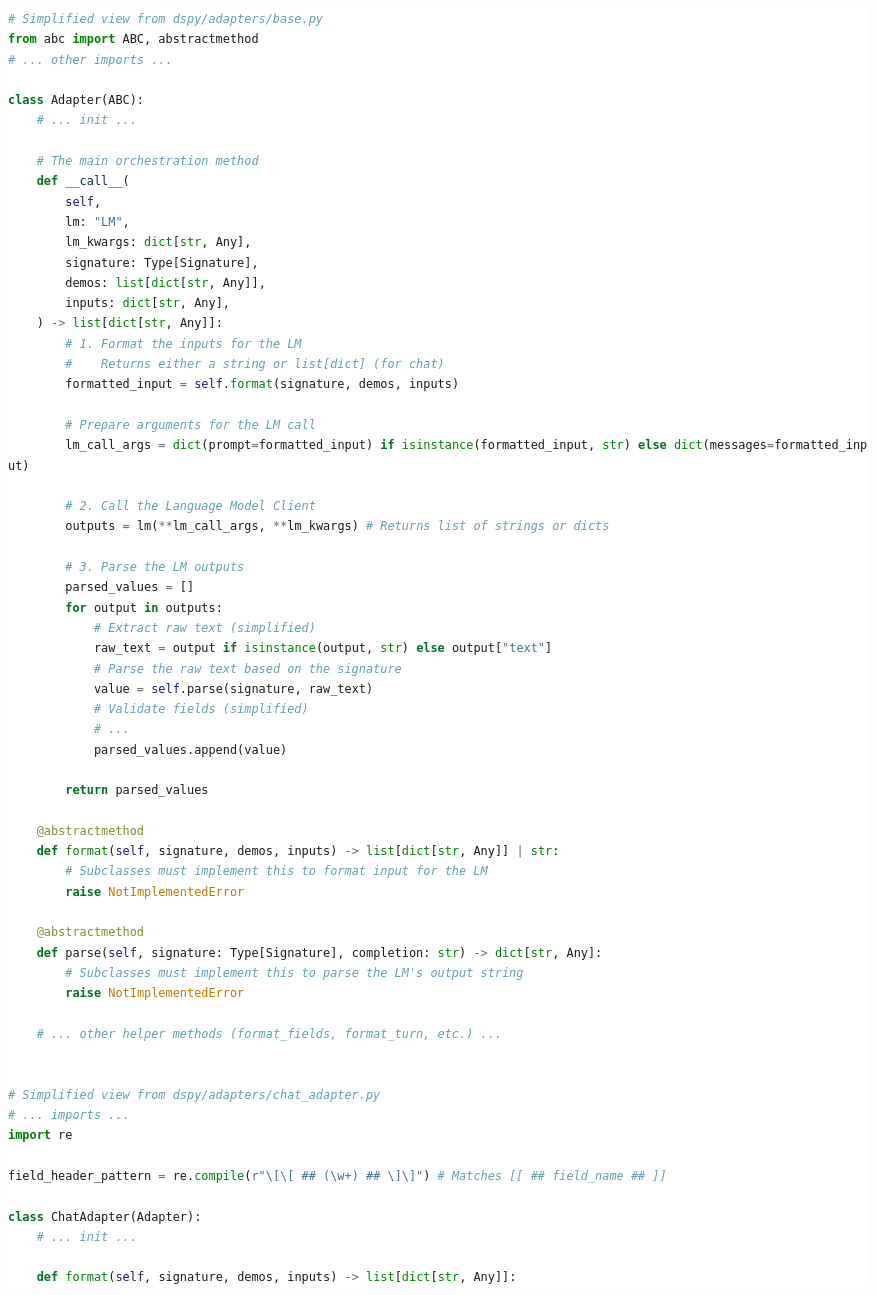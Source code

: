 ```python
# Simplified view from dspy/adapters/base.py
from abc import ABC, abstractmethod
# ... other imports ...

class Adapter(ABC):
    # ... init ...

    # The main orchestration method
    def __call__(
        self,
        lm: "LM",
        lm_kwargs: dict[str, Any],
        signature: Type[Signature],
        demos: list[dict[str, Any]],
        inputs: dict[str, Any],
    ) -> list[dict[str, Any]]:
        # 1. Format the inputs for the LM
        #    Returns either a string or list[dict] (for chat)
        formatted_input = self.format(signature, demos, inputs)

        # Prepare arguments for the LM call
        lm_call_args = dict(prompt=formatted_input) if isinstance(formatted_input, str) else dict(messages=formatted_input)

        # 2. Call the Language Model Client
        outputs = lm(**lm_call_args, **lm_kwargs) # Returns list of strings or dicts

        # 3. Parse the LM outputs
        parsed_values = []
        for output in outputs:
            # Extract raw text (simplified)
            raw_text = output if isinstance(output, str) else output["text"]
            # Parse the raw text based on the signature
            value = self.parse(signature, raw_text)
            # Validate fields (simplified)
            # ...
            parsed_values.append(value)

        return parsed_values

    @abstractmethod
    def format(self, signature, demos, inputs) -> list[dict[str, Any]] | str:
        # Subclasses must implement this to format input for the LM
        raise NotImplementedError

    @abstractmethod
    def parse(self, signature: Type[Signature], completion: str) -> dict[str, Any]:
        # Subclasses must implement this to parse the LM's output string
        raise NotImplementedError

    # ... other helper methods (format_fields, format_turn, etc.) ...


# Simplified view from dspy/adapters/chat_adapter.py
# ... imports ...
import re

field_header_pattern = re.compile(r"\[\[ ## (\w+) ## \]\]") # Matches [[ ## field_name ## ]]

class ChatAdapter(Adapter):
    # ... init ...

    def format(self, signature, demos, inputs) -> list[dict[str, Any]]:
```